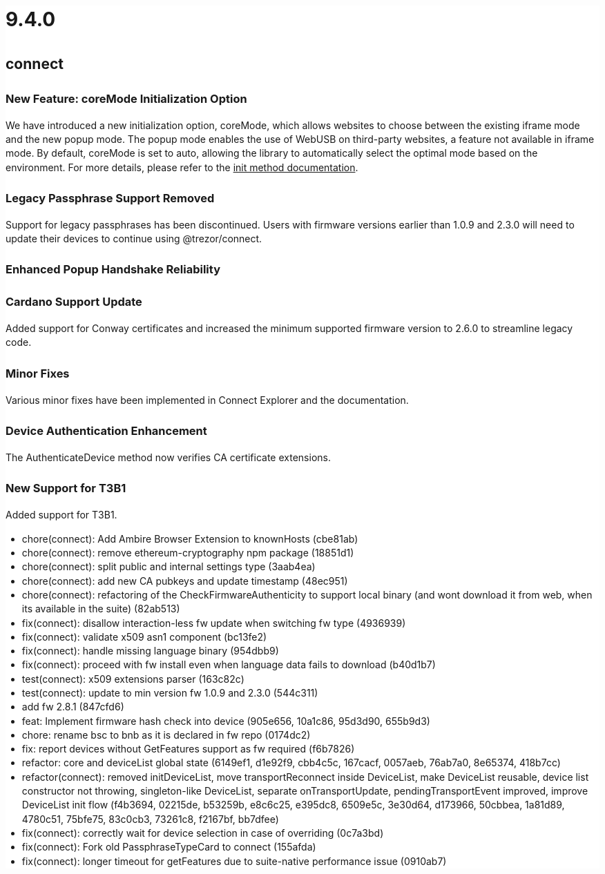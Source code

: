 # 9.4.0

## connect

### New Feature: coreMode Initialization Option

We have introduced a new initialization option, coreMode, which allows websites to choose between the existing iframe mode and the new popup mode. The popup mode enables the use of WebUSB on third-party websites, a feature not available in iframe mode. By default, coreMode is set to auto, allowing the library to automatically select the optimal mode based on the environment. For more details, please refer to the [init method documentation](https://connect.trezor.io/9.3.1-beta.1/methods/other/init/).

### Legacy Passphrase Support Removed

Support for legacy passphrases has been discontinued. Users with firmware versions earlier than 1.0.9 and 2.3.0 will need to update their devices to continue using @trezor/connect.

### Enhanced Popup Handshake Reliability

### Cardano Support Update

Added support for Conway certificates and increased the minimum supported firmware version to 2.6.0 to streamline legacy code.

### Minor Fixes

Various minor fixes have been implemented in Connect Explorer and the documentation.

### Device Authentication Enhancement

The AuthenticateDevice method now verifies CA certificate extensions.

### New Support for T3B1

Added support for T3B1.

-   chore(connect): Add Ambire Browser Extension to knownHosts (cbe81ab)
-   chore(connect): remove ethereum-cryptography npm package (18851d1)
-   chore(connect): split public and internal settings type (3aab4ea)
-   chore(connect): add new CA pubkeys and update timestamp (48ec951)
-   chore(connect): refactoring of the CheckFirmwareAuthenticity to support local binary (and wont download it from web, when its available in the suite) (82ab513)
-   fix(connect): disallow interaction-less fw update when switching fw type (4936939)
-   fix(connect): validate x509 asn1 component (bc13fe2)
-   fix(connect): handle missing language binary (954dbb9)
-   fix(connect): proceed with fw install even when language data fails to download (b40d1b7)
-   test(connect): x509 extensions parser (163c82c)
-   test(connect): update to min version fw 1.0.9 and 2.3.0 (544c311)
-   add fw 2.8.1 (847cfd6)
-   feat: Implement firmware hash check into device (905e656, 10a1c86, 95d3d90, 655b9d3)
-   chore: rename bsc to bnb as it is declared in fw repo (0174dc2)
-   fix: report devices without GetFeatures support as fw required (f6b7826)
-   refactor: core and deviceList global state (6149ef1, d1e92f9, cbb4c5c, 167cacf, 0057aeb, 76ab7a0, 8e65374, 418b7cc)
-   refactor(connect): removed initDeviceList, move transportReconnect inside DeviceList, make DeviceList reusable, device list constructor not throwing, singleton-like DeviceList, separate onTransportUpdate, pendingTransportEvent improved, improve DeviceList init flow (f4b3694, 02215de, b53259b, e8c6c25, e395dc8, 6509e5c, 3e30d64, d173966, 50cbbea, 1a81d89, 4780c51, 75bfe75, 83c0cb3, 73261c8, f2167bf, bb7dfee)
-   fix(connect): correctly wait for device selection in case of overriding (0c7a3bd)
-   fix(connect): Fork old PassphraseTypeCard to connect (155afda)
-   fix(connect): longer timeout for getFeatures due to suite-native performance issue (0910ab7)